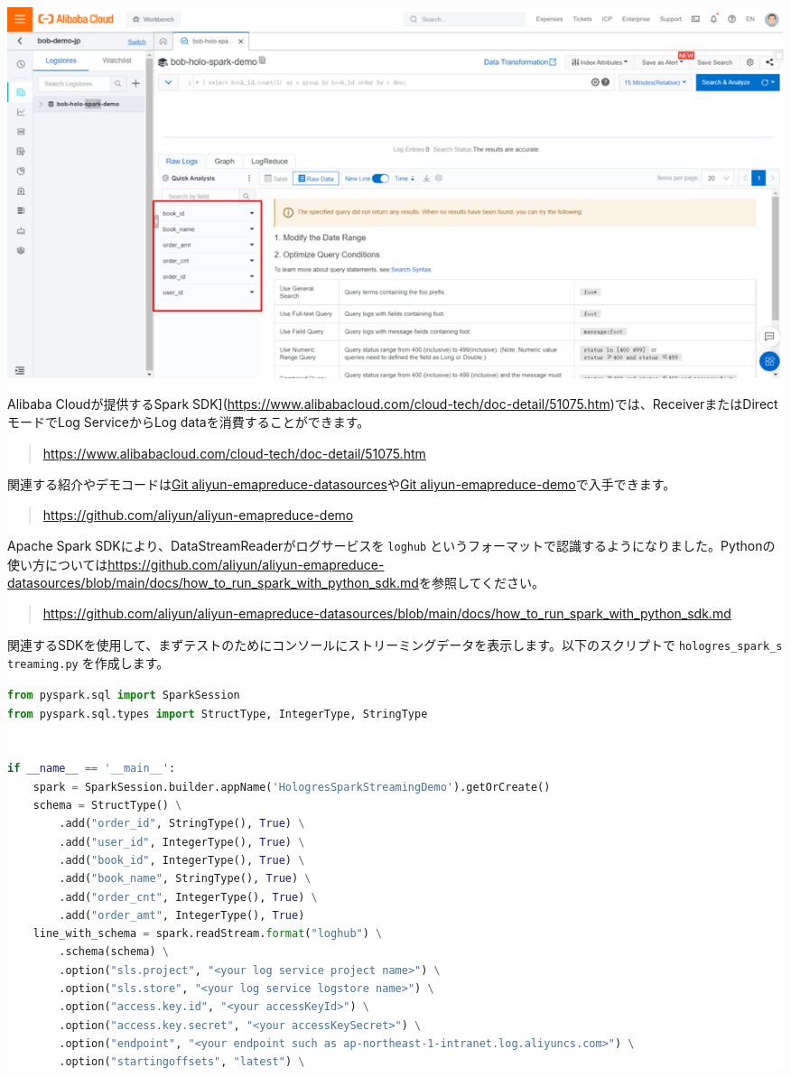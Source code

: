![img](https://raw.githubusercontent.com/sbopsv/cloud-tech/master/content/usecase-Hologres/Hologres_images_26006613798076600/20210906211744.png "img")


Alibaba Cloudが提供するSpark SDK](https://www.alibabacloud.com/cloud-tech/doc-detail/51075.htm)では、ReceiverまたはDirectモードでLog ServiceからLog dataを消費することができます。     

> https://www.alibabacloud.com/cloud-tech/doc-detail/51075.htm


関連する紹介やデモコードは[Git aliyun-emapreduce-datasources](https://github.com/aliyun/aliyun-emapreduce-datasources/tree/master-2.x/emr-logservice)や[Git aliyun-emapreduce-demo](https://github.com/aliyun/aliyun-emapreduce-demo)で入手できます。     

> https://github.com/aliyun/aliyun-emapreduce-demo


Apache Spark SDKにより、DataStreamReaderがログサービスを `loghub` というフォーマットで認識するようになりました。Pythonの使い方については<https://github.com/aliyun/aliyun-emapreduce-datasources/blob/main/docs/how_to_run_spark_with_python_sdk.md>を参照してください。     

> https://github.com/aliyun/aliyun-emapreduce-datasources/blob/main/docs/how_to_run_spark_with_python_sdk.md

関連するSDKを使用して、まずテストのためにコンソールにストリーミングデータを表示します。以下のスクリプトで `hologres_spark_streaming.py` を作成します。      


```python
from pyspark.sql import SparkSession
from pyspark.sql.types import StructType, IntegerType, StringType


if __name__ == '__main__':
    spark = SparkSession.builder.appName('HologresSparkStreamingDemo').getOrCreate()
    schema = StructType() \
        .add("order_id", StringType(), True) \
        .add("user_id", IntegerType(), True) \
        .add("book_id", IntegerType(), True) \
        .add("book_name", StringType(), True) \
        .add("order_cnt", IntegerType(), True) \
        .add("order_amt", IntegerType(), True)
    line_with_schema = spark.readStream.format("loghub") \
        .schema(schema) \
        .option("sls.project", "<your log service project name>") \
        .option("sls.store", "<your log service logstore name>") \
        .option("access.key.id", "<your accessKeyId>") \
        .option("access.key.secret", "<your accessKeySecret>") \
        .option("endpoint", "<your endpoint such as ap-northeast-1-intranet.log.aliyuncs.com>") \
        .option("startingoffsets", "latest") \
```